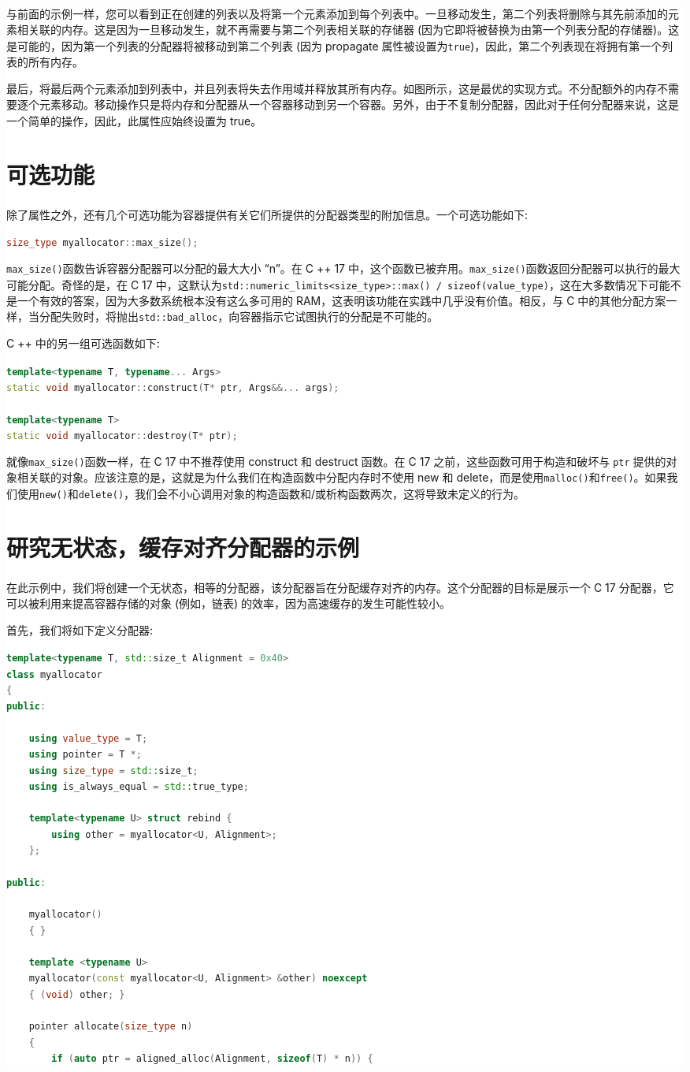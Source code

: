 与前面的示例一样，您可以看到正在创建的列表以及将第一个元素添加到每个列表中。一旦移动发生，第二个列表将删除与其先前添加的元素相关联的内存。这是因为一旦移动发生，就不再需要与第二个列表相关联的存储器 (因为它即将被替换为由第一个列表分配的存储器)。这是可能的，因为第一个列表的分配器将被移动到第二个列表 (因为 propagate 属性被设置为`true`)，因此，第二个列表现在将拥有第一个列表的所有内存。

最后，将最后两个元素添加到列表中，并且列表将失去作用域并释放其所有内存。如图所示，这是最优的实现方式。不分配额外的内存不需要逐个元素移动。移动操作只是将内存和分配器从一个容器移动到另一个容器。另外，由于不复制分配器，因此对于任何分配器来说，这是一个简单的操作，因此，此属性应始终设置为 true。

# 可选功能

除了属性之外，还有几个可选功能为容器提供有关它们所提供的分配器类型的附加信息。一个可选功能如下:

```cpp
size_type myallocator::max_size();
```

`max_size()`函数告诉容器分配器可以分配的最大大小 “n”。在 C ++ 17 中，这个函数已被弃用。`max_size()`函数返回分配器可以执行的最大可能分配。奇怪的是，在 C 17 中，这默认为`std::numeric_limits<size_type>::max() / sizeof(value_type)`，这在大多数情况下可能不是一个有效的答案，因为大多数系统根本没有这么多可用的 RAM，这表明该功能在实践中几乎没有价值。相反，与 C 中的其他分配方案一样，当分配失败时，将抛出`std::bad_alloc`，向容器指示它试图执行的分配是不可能的。

C ++ 中的另一组可选函数如下:

```cpp
template<typename T, typename... Args>
static void myallocator::construct(T* ptr, Args&&... args);

template<typename T>
static void myallocator::destroy(T* ptr);
```

就像`max_size()`函数一样，在 C 17 中不推荐使用 construct 和 destruct 函数。在 C 17 之前，这些函数可用于构造和破坏与 `ptr` 提供的对象相关联的对象。应该注意的是，这就是为什么我们在构造函数中分配内存时不使用 new 和 delete，而是使用`malloc()`和`free()`。如果我们使用`new()`和`delete()`，我们会不小心调用对象的构造函数和/或析构函数两次，这将导致未定义的行为。

# 研究无状态，缓存对齐分配器的示例

在此示例中，我们将创建一个无状态，相等的分配器，该分配器旨在分配缓存对齐的内存。这个分配器的目标是展示一个 C 17 分配器，它可以被利用来提高容器存储的对象 (例如，链表) 的效率，因为高速缓存的发生可能性较小。

首先，我们将如下定义分配器:

```cpp
template<typename T, std::size_t Alignment = 0x40>
class myallocator
{
public:

    using value_type = T;
    using pointer = T *;
    using size_type = std::size_t;
    using is_always_equal = std::true_type;

    template<typename U> struct rebind {
        using other = myallocator<U, Alignment>;
    };

public:

    myallocator()
    { }

    template <typename U>
    myallocator(const myallocator<U, Alignment> &other) noexcept
    { (void) other; }

    pointer allocate(size_type n)
    {
        if (auto ptr = aligned_alloc(Alignment, sizeof(T) * n)) {
```